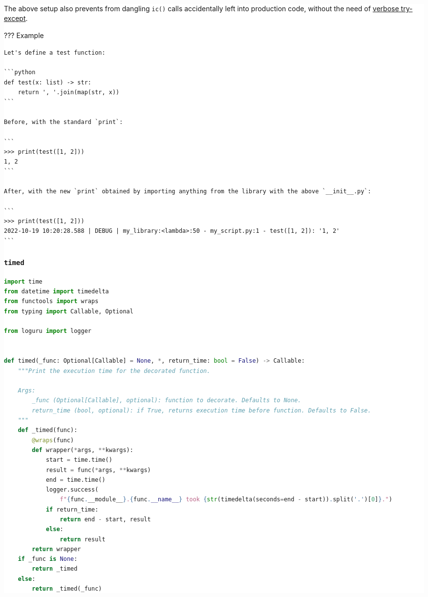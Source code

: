The above setup also prevents from dangling `ic()` calls accidentally left into production code, without the need of [verbose try-except](https://github.com/gruns/icecream#import-tricks).

??? Example

    Let's define a test function:

    ```python
    def test(x: list) -> str:
        return ', '.join(map(str, x))
    ```
    
    Before, with the standard `print`:

    ```
    >>> print(test([1, 2]))
    1, 2
    ```

    After, with the new `print` obtained by importing anything from the library with the above `__init__.py`:

    ```
    >>> print(test([1, 2]))
    2022-10-19 10:20:28.588 | DEBUG | my_library:<lambda>:50 - my_script.py:1 - test([1, 2]): '1, 2'
    ```

### `timed`

```python
import time
from datetime import timedelta
from functools import wraps
from typing import Callable, Optional

from loguru import logger


def timed(_func: Optional[Callable] = None, *, return_time: bool = False) -> Callable:
    """Print the execution time for the decorated function.

    Args:
        _func (Optional[Callable], optional): function to decorate. Defaults to None.
        return_time (bool, optional): if True, returns execution time before function. Defaults to False.
    """
    def _timed(func):
        @wraps(func)
        def wrapper(*args, **kwargs):
            start = time.time()
            result = func(*args, **kwargs)
            end = time.time()
            logger.success(
                f"{func.__module__}.{func.__name__} took {str(timedelta(seconds=end - start)).split('.')[0]}.")
            if return_time:
                return end - start, result
            else:
                return result
        return wrapper
    if _func is None:
        return _timed
    else:
        return _timed(_func)
```
